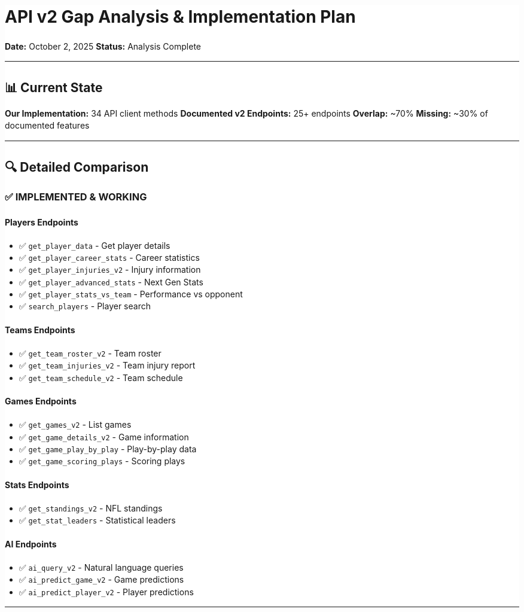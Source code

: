 # API v2 Gap Analysis & Implementation Plan

**Date:** October 2, 2025
**Status:** Analysis Complete

---

## 📊 Current State

**Our Implementation:** 34 API client methods
**Documented v2 Endpoints:** 25+ endpoints
**Overlap:** ~70%
**Missing:** ~30% of documented features

---

## 🔍 Detailed Comparison

### ✅ IMPLEMENTED & WORKING

#### Players Endpoints
- ✅ `get_player_data` - Get player details
- ✅ `get_player_career_stats` - Career statistics
- ✅ `get_player_injuries_v2` - Injury information
- ✅ `get_player_advanced_stats` - Next Gen Stats
- ✅ `get_player_stats_vs_team` - Performance vs opponent
- ✅ `search_players` - Player search

#### Teams Endpoints
- ✅ `get_team_roster_v2` - Team roster
- ✅ `get_team_injuries_v2` - Team injury report
- ✅ `get_team_schedule_v2` - Team schedule

#### Games Endpoints
- ✅ `get_games_v2` - List games
- ✅ `get_game_details_v2` - Game information
- ✅ `get_game_play_by_play` - Play-by-play data
- ✅ `get_game_scoring_plays` - Scoring plays

#### Stats Endpoints
- ✅ `get_standings_v2` - NFL standings
- ✅ `get_stat_leaders` - Statistical leaders

#### AI Endpoints
- ✅ `ai_query_v2` - Natural language queries
- ✅ `ai_predict_game_v2` - Game predictions
- ✅ `ai_predict_player_v2` - Player predictions

---
